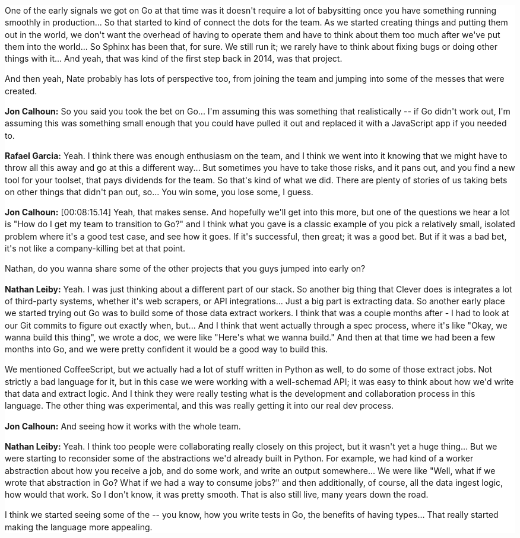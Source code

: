 One of the early signals we got on Go at that time was it doesn't require a lot of babysitting once you have something running smoothly in production... So that started to kind of connect the dots for the team. As we started creating things and putting them out in the world, we don't want the overhead of having to operate them and have to think about them too much after we've put them into the world... So Sphinx has been that, for sure. We still run it; we rarely have to think about fixing bugs or doing other things with it... And yeah, that was kind of the first step back in 2014, was that project.

And then yeah, Nate probably has lots of perspective too, from joining the team and jumping into some of the messes that were created.

**Jon Calhoun:** So you said you took the bet on Go... I'm assuming this was something that realistically -- if Go didn't work out, I'm assuming this was something small enough that you could have pulled it out and replaced it with a JavaScript app if you needed to.

**Rafael Garcia:** Yeah. I think there was enough enthusiasm on the team, and I think we went into it knowing that we might have to throw all this away and go at this a different way... But sometimes you have to take those risks, and it pans out, and you find a new tool for your toolset, that pays dividends for the team. So that's kind of what we did. There are plenty of stories of us taking bets on other things that didn't pan out, so... You win some, you lose some, I guess.

**Jon Calhoun:** \[00:08:15.14\] Yeah, that makes sense. And hopefully we'll get into this more, but one of the questions we hear a lot is "How do I get my team to transition to Go?" and I think what you gave is a classic example of you pick a relatively small, isolated problem where it's a good test case, and see how it goes. If it's successful, then great; it was a good bet. But if it was a bad bet, it's not like a company-killing bet at that point.

Nathan, do you wanna share some of the other projects that you guys jumped into early on?

**Nathan Leiby:** Yeah. I was just thinking about a different part of our stack. So another big thing that Clever does is integrates a lot of third-party systems, whether it's web scrapers, or API integrations... Just a big part is extracting data. So another early place we started trying out Go was to build some of those data extract workers. I think that was a couple months after - I had to look at our Git commits to figure out exactly when, but... And I think that went actually through a spec process, where it's like "Okay, we wanna build this thing", we wrote a doc, we were like "Here's what we wanna build." And then at that time we had been a few months into Go, and we were pretty confident it would be a good way to build this.

We mentioned CoffeeScript, but we actually had a lot of stuff written in Python as well, to do some of those extract jobs. Not strictly a bad language for it, but in this case we were working with a well-schemad API; it was easy to think about how we'd write that data and extract logic. And I think they were really testing what is the development and collaboration process in this language. The other thing was experimental, and this was really getting it into our real dev process.

**Jon Calhoun:** And seeing how it works with the whole team.

**Nathan Leiby:** Yeah. I think too people were collaborating really closely on this project, but it wasn't yet a huge thing... But we were starting to reconsider some of the abstractions we'd already built in Python. For example, we had kind of a worker abstraction about how you receive a job, and do some work, and write an output somewhere... We were like "Well, what if we wrote that abstraction in Go? What if we had a way to consume jobs?" and then additionally, of course, all the data ingest logic, how would that work. So I don't know, it was pretty smooth. That is also still live, many years down the road.

I think we started seeing some of the -- you know, how you write tests in Go, the benefits of having types... That really started making the language more appealing.
